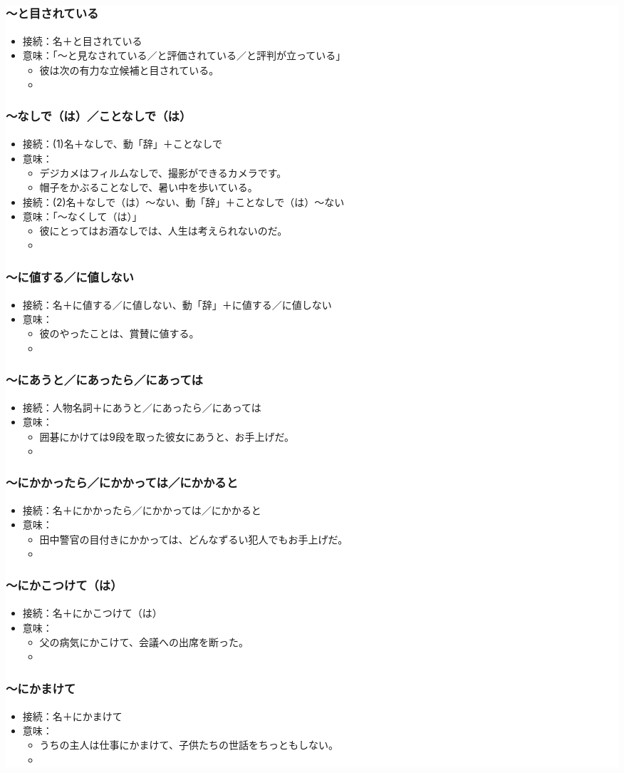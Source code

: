 ### 〜と目されている

- 接続：名＋と目されている
- 意味：「〜と見なされている／と評価されている／と評判が立っている」
  - 彼は次の有力な立候補と目されている。
  - 

### 〜なしで（は）／ことなしで（は）

- 接続：(1)名＋なしで、動「辞」＋ことなしで
- 意味：
  - デジカメはフィルムなしで、撮影ができるカメラです。
  - 帽子をかぶることなしで、暑い中を歩いている。
- 接続：(2)名＋なしで（は）〜ない、動「辞」＋ことなしで（は）〜ない
- 意味：「〜なくして（は）」
  - 彼にとってはお酒なしでは、人生は考えられないのだ。
  - 

### 〜に値する／に値しない

- 接続：名＋に値する／に値しない、動「辞」＋に値する／に値しない
- 意味：
  - 彼のやったことは、賞賛に値する。
  - 

### 〜にあうと／にあったら／にあっては

- 接続：人物名詞＋にあうと／にあったら／にあっては
- 意味：
  - 囲碁にかけては9段を取った彼女にあうと、お手上げだ。
  - 

### 〜にかかったら／にかかっては／にかかると

- 接続：名＋にかかったら／にかかっては／にかかると
- 意味：
  - 田中警官の目付きにかかっては、どんなずるい犯人でもお手上げだ。
  - 

### 〜にかこつけて（は）

- 接続：名＋にかこつけて（は）
- 意味：
  - 父の病気にかこけて、会議への出席を断った。
  - 

### 〜にかまけて

- 接続：名＋にかまけて
- 意味：
  - うちの主人は仕事にかまけて、子供たちの世話をちっともしない。
  - 
